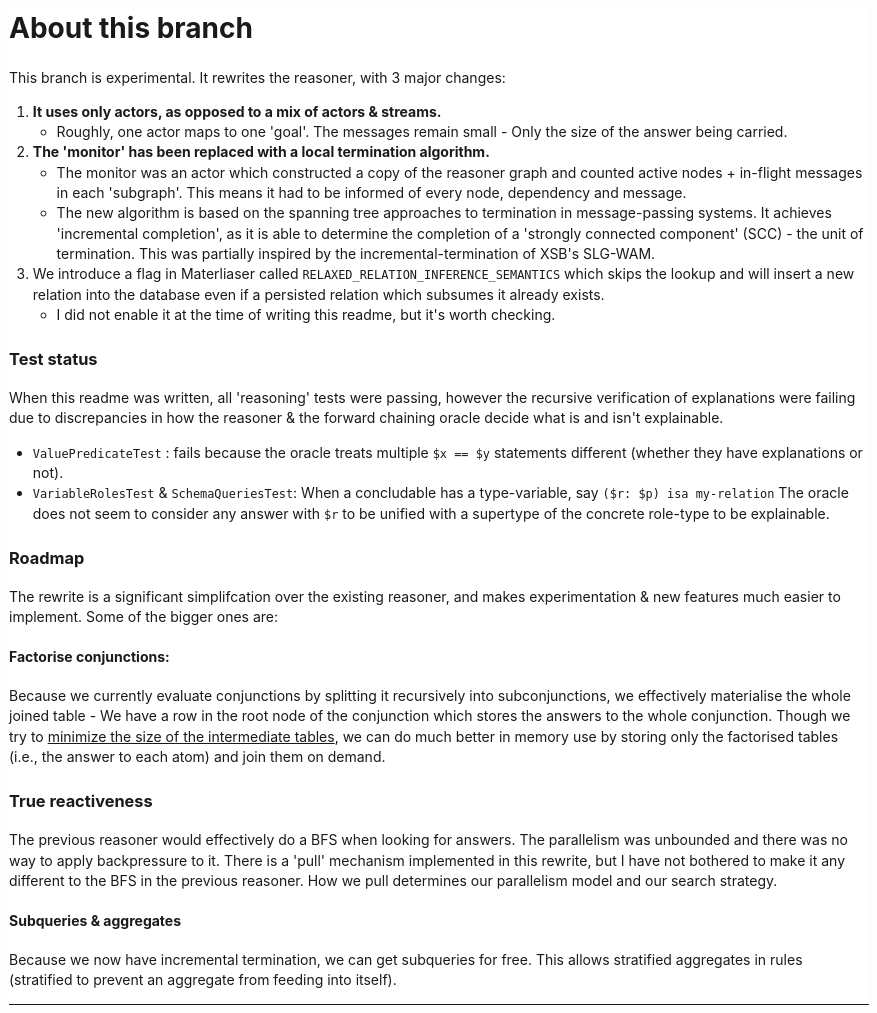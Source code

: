 # About this branch

This branch is experimental. It rewrites the reasoner, with 3 major changes:
1. **It uses only actors, as opposed to a mix of actors & streams.**
   * Roughly, one actor maps to one 'goal'. The messages remain small - Only the size of the answer being carried.
2. **The 'monitor' has been replaced with a local termination algorithm.** 
   * The monitor was an actor which constructed a copy of the reasoner graph and counted active nodes + in-flight messages in each 'subgraph'.
   This means it had to be informed of every node, dependency and message.
   * The new algorithm is based on the spanning tree approaches to termination in message-passing systems. It achieves 'incremental completion', as it is able to determine the completion of a 'strongly connected component' (SCC) - the unit of termination. This was partially inspired by the incremental-termination of XSB's SLG-WAM.
3. We introduce a flag in Materliaser called `RELAXED_RELATION_INFERENCE_SEMANTICS` which skips the lookup and will insert a new relation into the database even if a persisted relation which subsumes it already exists.
   - I did not enable it at the time of writing this readme, but it's worth checking.

### Test status
When this readme was written, all 'reasoning' tests were passing, however the recursive verification of explanations were failing due to discrepancies in how the reasoner & the forward chaining oracle decide what is and isn't explainable.
- `ValuePredicateTest` : fails because the oracle treats multiple `$x == $y` statements different (whether they have explanations or not).
- `VariableRolesTest` & `SchemaQueriesTest`: When a concludable has a type-variable, say `($r: $p) isa my-relation` The oracle does not seem to consider any answer with `$r` to be unified with a supertype of the concrete role-type to be explainable.

### Roadmap
The rewrite is a significant simplifcation over the existing reasoner, and makes experimentation & new features much easier to implement. Some of the bigger ones are:
#### Factorise conjunctions:
Because we currently evaluate conjunctions by splitting it recursively into subconjunctions, we effectively materialise the whole joined table - We have a row in the root node of the conjunction which stores the answers to the whole conjunction. 
Though we try to [minimize the size of the intermediate tables](https://github.com/vaticle/typedb/pull/6826/files), we can do much better in memory use by storing only the factorised tables (i.e., the answer to each atom) and join them on demand.

### True reactiveness
The previous reasoner would effectively do a BFS when looking for answers. The parallelism was unbounded and there was no way to apply backpressure to it.
There is a 'pull' mechanism implemented in this rewrite, but I have not bothered to make it any different to the BFS in the previous reasoner.
How we pull determines our parallelism model and our search strategy.

#### Subqueries & aggregates
Because we now have incremental termination, we can get subqueries for free. 
This allows stratified aggregates in rules (stratified to prevent an aggregate from feeding into itself).  

---